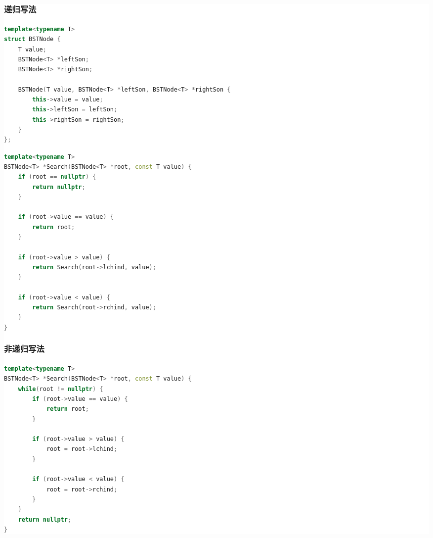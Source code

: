 ### 递归写法

```c++
template<typename T>
struct BSTNode {
    T value;
    BSTNode<T> *leftSon;
    BSTNode<T> *rightSon;

    BSTNode(T value, BSTNode<T> *leftSon, BSTNode<T> *rightSon {
        this->value = value;
        this->leftSon = leftSon;
        this->rightSon = rightSon;
    }
};
```

```c++
template<typename T>
BSTNode<T> *Search(BSTNode<T> *root, const T value) {
    if (root == nullptr) {
        return nullptr;
    }

    if (root->value == value) {
        return root;
    }

    if (root->value > value) {
        return Search(root->lchind, value);
    }

    if (root->value < value) {
        return Search(root->rchind, value);
    }
}
```

### 非递归写法

```c++
template<typename T>
BSTNode<T> *Search(BSTNode<T> *root, const T value) {
    while(root != nullptr) {
        if (root->value == value) {
            return root;
        }

        if (root->value > value) {
            root = root->lchind;
        }

        if (root->value < value) {
            root = root->rchind;
        }
    }
    return nullptr;
}
```
